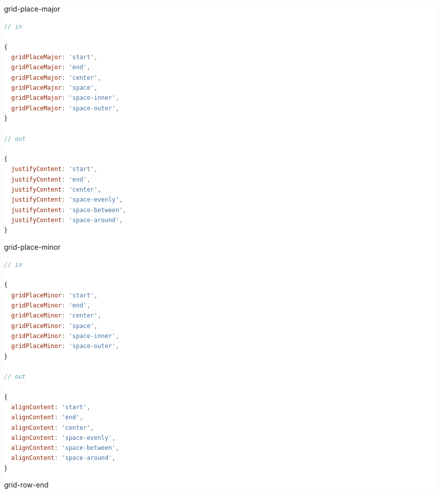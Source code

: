 grid-place-major

```javascript
// in

{
  gridPlaceMajor: 'start',
  gridPlaceMajor: 'end',
  gridPlaceMajor: 'center',
  gridPlaceMajor: 'space',
  gridPlaceMajor: 'space-inner',
  gridPlaceMajor: 'space-outer',
}

// out

{
  justifyContent: 'start',
  justifyContent: 'end',
  justifyContent: 'center',
  justifyContent: 'space-evenly',
  justifyContent: 'space-between',
  justifyContent: 'space-around',
}
```

grid-place-minor

```javascript
// in

{
  gridPlaceMinor: 'start',
  gridPlaceMinor: 'end',
  gridPlaceMinor: 'center',
  gridPlaceMinor: 'space',
  gridPlaceMinor: 'space-inner',
  gridPlaceMinor: 'space-outer',
}

// out

{
  alignContent: 'start',
  alignContent: 'end',
  alignContent: 'center',
  alignContent: 'space-evenly',
  alignContent: 'space-between',
  alignContent: 'space-around',
}
```

grid-row-end
